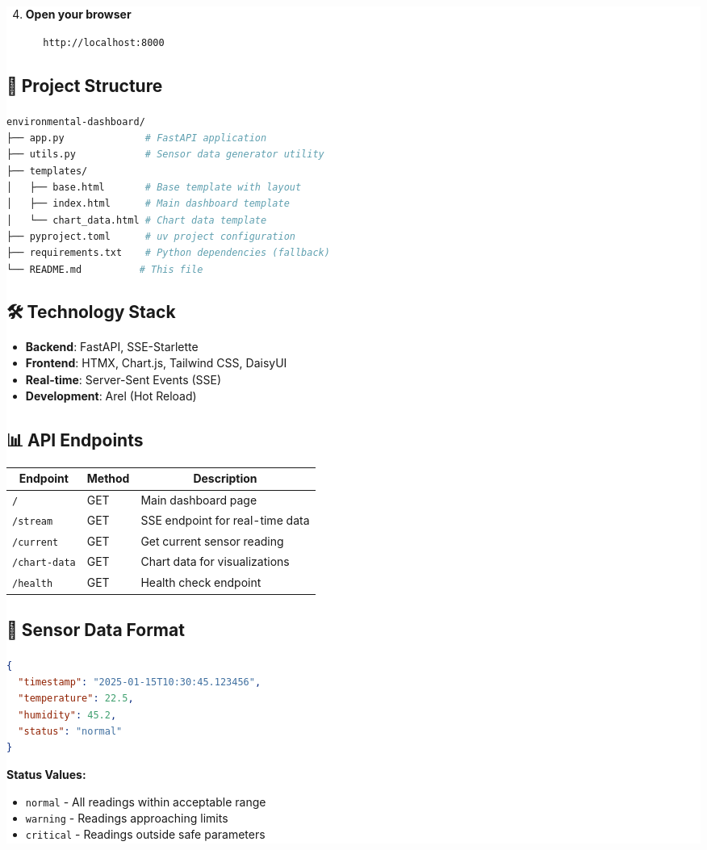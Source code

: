 4. **Open your browser**

   ```bash
      http://localhost:8000
   ```

## 📁 Project Structure

```bash
environmental-dashboard/
├── app.py              # FastAPI application
├── utils.py            # Sensor data generator utility
├── templates/
│   ├── base.html       # Base template with layout
│   ├── index.html      # Main dashboard template
│   └── chart_data.html # Chart data template
├── pyproject.toml      # uv project configuration
├── requirements.txt    # Python dependencies (fallback)
└── README.md          # This file
```

## 🛠️ Technology Stack

- **Backend**: FastAPI, SSE-Starlette
- **Frontend**: HTMX, Chart.js, Tailwind CSS, DaisyUI
- **Real-time**: Server-Sent Events (SSE)
- **Development**: Arel (Hot Reload)

## 📊 API Endpoints

Endpoint | Method | Description
----------|--------|------------
`/` | GET | Main dashboard page
`/stream` | GET | SSE endpoint for real-time data
`/current` | GET | Get current sensor reading
`/chart-data` | GET | Chart data for visualizations
`/health` | GET | Health check endpoint

## 🎯 Sensor Data Format

```json
{
  "timestamp": "2025-01-15T10:30:45.123456",
  "temperature": 22.5,
  "humidity": 45.2,
  "status": "normal"
}
```

**Status Values:**

- `normal` - All readings within acceptable range
- `warning` - Readings approaching limits
- `critical` - Readings outside safe parameters

